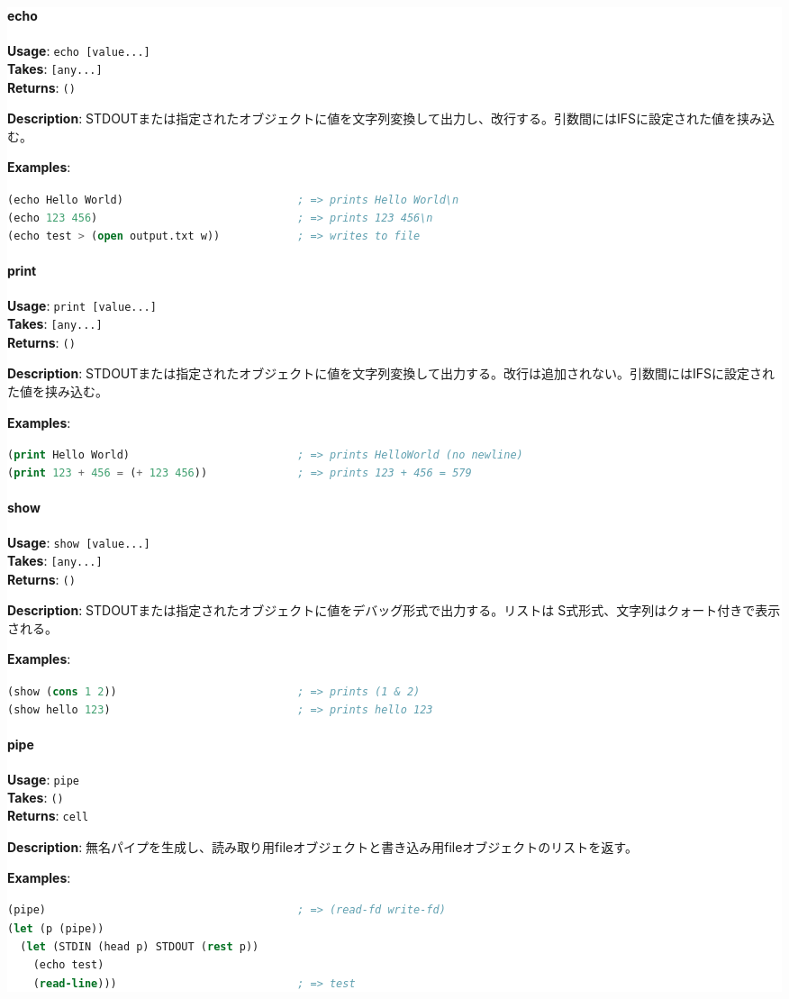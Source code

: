 #### echo

**Usage**: `echo [value...]`  
**Takes**: `[any...]`  
**Returns**: `()`

**Description**:
STDOUTまたは指定されたオブジェクトに値を文字列変換して出力し、改行する。引数間にはIFSに設定された値を挟み込む。

**Examples**:
```lisp
(echo Hello World)                           ; => prints Hello World\n
(echo 123 456)                               ; => prints 123 456\n
(echo test > (open output.txt w))            ; => writes to file
```

#### print

**Usage**: `print [value...]`  
**Takes**: `[any...]`  
**Returns**: `()`

**Description**:
STDOUTまたは指定されたオブジェクトに値を文字列変換して出力する。改行は追加されない。引数間にはIFSに設定された値を挟み込む。

**Examples**:
```lisp
(print Hello World)                          ; => prints HelloWorld (no newline)
(print 123 + 456 = (+ 123 456))              ; => prints 123 + 456 = 579
```

#### show

**Usage**: `show [value...]`  
**Takes**: `[any...]`  
**Returns**: `()`

**Description**:
STDOUTまたは指定されたオブジェクトに値をデバッグ形式で出力する。リストは S式形式、文字列はクォート付きで表示される。

**Examples**:
```lisp
(show (cons 1 2))                            ; => prints (1 & 2)
(show hello 123)                             ; => prints hello 123
```

#### pipe

**Usage**: `pipe`  
**Takes**: `()`  
**Returns**: `cell`

**Description**:
無名パイプを生成し、読み取り用fileオブジェクトと書き込み用fileオブジェクトのリストを返す。

**Examples**:
```lisp
(pipe)                                       ; => (read-fd write-fd)
(let (p (pipe))
  (let (STDIN (head p) STDOUT (rest p))
    (echo test)
    (read-line)))                            ; => test
```
